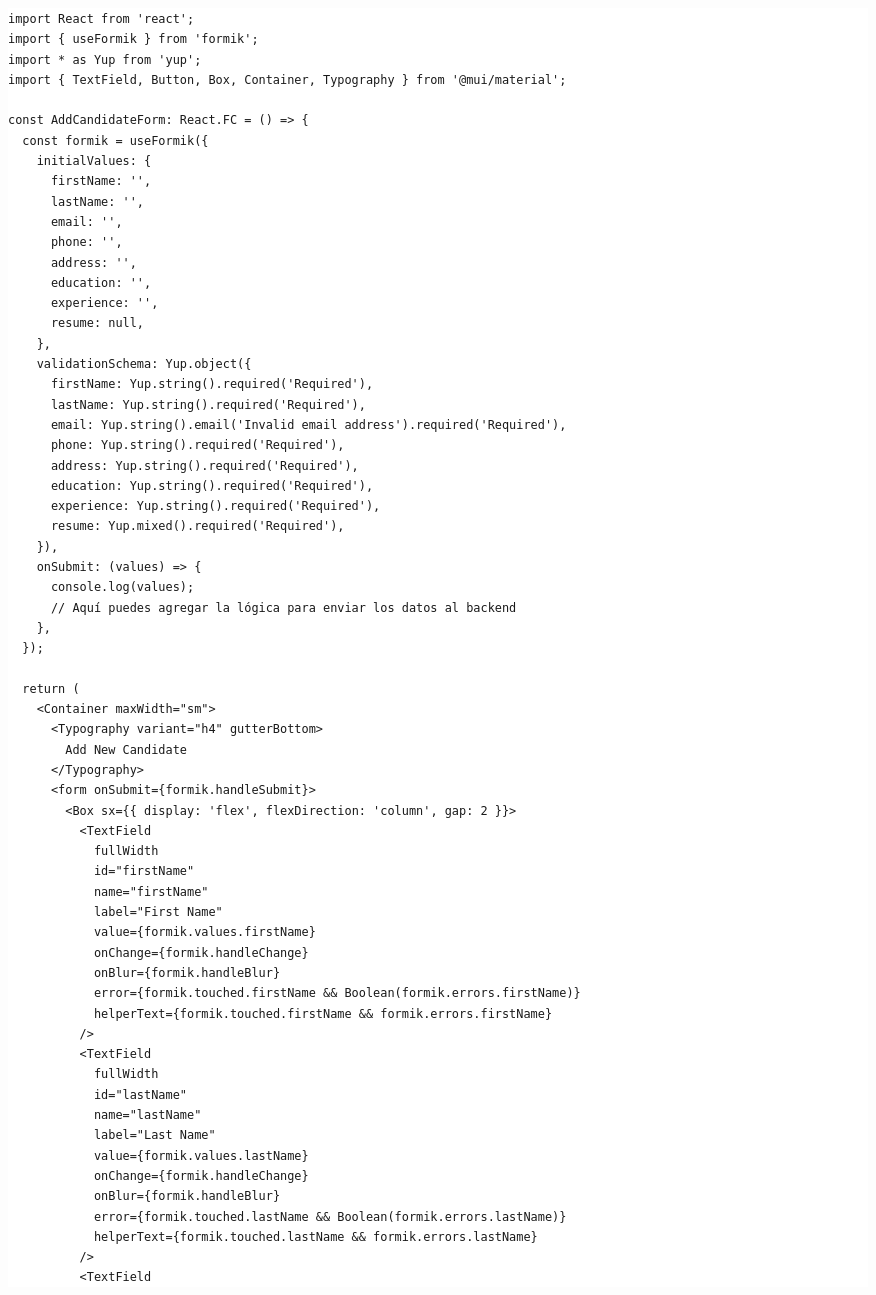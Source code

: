 ```tsx
import React from 'react';
import { useFormik } from 'formik';
import * as Yup from 'yup';
import { TextField, Button, Box, Container, Typography } from '@mui/material';

const AddCandidateForm: React.FC = () => {
  const formik = useFormik({
    initialValues: {
      firstName: '',
      lastName: '',
      email: '',
      phone: '',
      address: '',
      education: '',
      experience: '',
      resume: null,
    },
    validationSchema: Yup.object({
      firstName: Yup.string().required('Required'),
      lastName: Yup.string().required('Required'),
      email: Yup.string().email('Invalid email address').required('Required'),
      phone: Yup.string().required('Required'),
      address: Yup.string().required('Required'),
      education: Yup.string().required('Required'),
      experience: Yup.string().required('Required'),
      resume: Yup.mixed().required('Required'),
    }),
    onSubmit: (values) => {
      console.log(values);
      // Aquí puedes agregar la lógica para enviar los datos al backend
    },
  });

  return (
    <Container maxWidth="sm">
      <Typography variant="h4" gutterBottom>
        Add New Candidate
      </Typography>
      <form onSubmit={formik.handleSubmit}>
        <Box sx={{ display: 'flex', flexDirection: 'column', gap: 2 }}>
          <TextField
            fullWidth
            id="firstName"
            name="firstName"
            label="First Name"
            value={formik.values.firstName}
            onChange={formik.handleChange}
            onBlur={formik.handleBlur}
            error={formik.touched.firstName && Boolean(formik.errors.firstName)}
            helperText={formik.touched.firstName && formik.errors.firstName}
          />
          <TextField
            fullWidth
            id="lastName"
            name="lastName"
            label="Last Name"
            value={formik.values.lastName}
            onChange={formik.handleChange}
            onBlur={formik.handleBlur}
            error={formik.touched.lastName && Boolean(formik.errors.lastName)}
            helperText={formik.touched.lastName && formik.errors.lastName}
          />
          <TextField
```